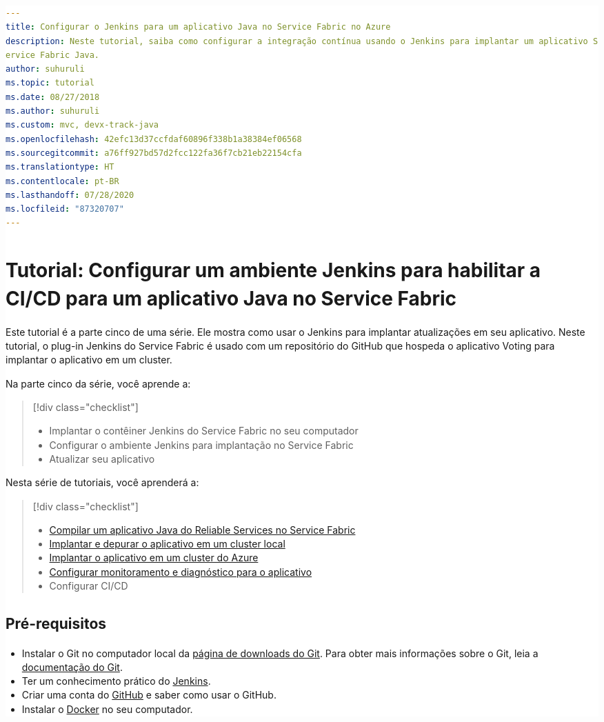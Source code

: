 ```yaml
---
title: Configurar o Jenkins para um aplicativo Java no Service Fabric no Azure
description: Neste tutorial, saiba como configurar a integração contínua usando o Jenkins para implantar um aplicativo Service Fabric Java.
author: suhuruli
ms.topic: tutorial
ms.date: 08/27/2018
ms.author: suhuruli
ms.custom: mvc, devx-track-java
ms.openlocfilehash: 42efc13d37ccfdaf60896f338b1a38384ef06568
ms.sourcegitcommit: a76ff927bd57d2fcc122fa36f7cb21eb22154cfa
ms.translationtype: HT
ms.contentlocale: pt-BR
ms.lasthandoff: 07/28/2020
ms.locfileid: "87320707"
---
```

# <a name="tutorial-configure-a-jenkins-environment-to-enable-cicd-for-a-java-application-on-service-fabric"></a>Tutorial: Configurar um ambiente Jenkins para habilitar a CI/CD para um aplicativo Java no Service Fabric

Este tutorial é a parte cinco de uma série. Ele mostra como usar o Jenkins para implantar atualizações em seu aplicativo. Neste tutorial, o plug-in Jenkins do Service Fabric é usado com um repositório do GitHub que hospeda o aplicativo Voting para implantar o aplicativo em um cluster.

Na parte cinco da série, você aprende a:
> [!div class="checklist"]
> * Implantar o contêiner Jenkins do Service Fabric no seu computador
> * Configurar o ambiente Jenkins para implantação no Service Fabric
> * Atualizar seu aplicativo

Nesta série de tutoriais, você aprenderá a:
> [!div class="checklist"]
> * [Compilar um aplicativo Java do Reliable Services no Service Fabric](service-fabric-tutorial-create-java-app.md)
> * [Implantar e depurar o aplicativo em um cluster local](service-fabric-tutorial-debug-log-local-cluster.md)
> * [Implantar o aplicativo em um cluster do Azure](service-fabric-tutorial-java-deploy-azure.md)
> * [Configurar monitoramento e diagnóstico para o aplicativo](service-fabric-tutorial-java-elk.md)
> * Configurar CI/CD

## <a name="prerequisites"></a>Pré-requisitos

* Instalar o Git no computador local da [página de downloads do Git](https://git-scm.com/downloads). Para obter mais informações sobre o Git, leia a [documentação do Git](https://git-scm.com/docs).
* Ter um conhecimento prático do [Jenkins](https://jenkins.io/).
* Criar uma conta do [GitHub](https://github.com/) e saber como usar o GitHub.
* Instalar o [Docker](https://www.docker.com/community-edition) no seu computador.
